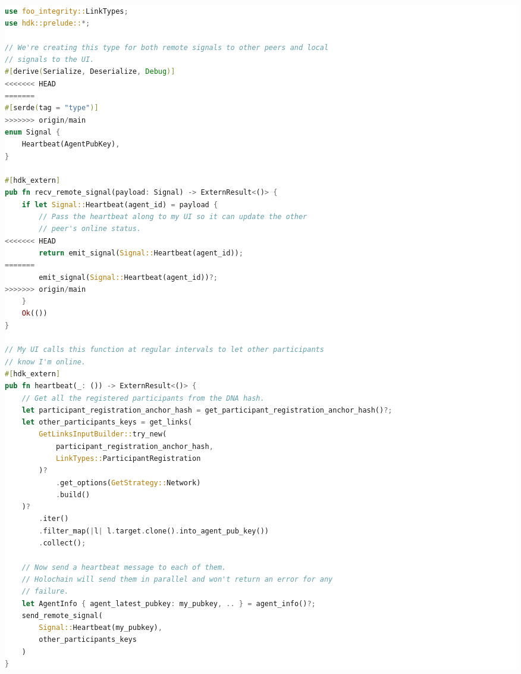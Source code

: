 ```rust
use foo_integrity::LinkTypes;
use hdk::prelude::*;

// We're creating this type for both remote signals to other peers and local
// signals to the UI.
#[derive(Serialize, Deserialize, Debug)]
<<<<<<< HEAD
=======
#[serde(tag = "type")]
>>>>>>> origin/main
enum Signal {
    Heartbeat(AgentPubKey),
}

#[hdk_extern]
pub fn recv_remote_signal(payload: Signal) -> ExternResult<()> {
    if let Signal::Heartbeat(agent_id) = payload {
        // Pass the heartbeat along to my UI so it can update the other
        // peer's online status.
<<<<<<< HEAD
        return emit_signal(Signal::Heartbeat(agent_id));
=======
        emit_signal(Signal::Heartbeat(agent_id))?;
>>>>>>> origin/main
    }
    Ok(())
}

// My UI calls this function at regular intervals to let other participants
// know I'm online.
#[hdk_extern]
pub fn heartbeat(_: ()) -> ExternResult<()> {
    // Get all the registered participants from the DNA hash.
    let participant_registration_anchor_hash = get_participant_registration_anchor_hash()?;
    let other_participants_keys = get_links(
        GetLinksInputBuilder::try_new(
            participant_registration_anchor_hash,
            LinkTypes::ParticipantRegistration
        )?
            .get_options(GetStrategy::Network)
            .build()
    )?
        .iter()
        .filter_map(|l| l.target.clone().into_agent_pub_key())
        .collect();

    // Now send a heartbeat message to each of them.
    // Holochain will send them in parallel and won't return an error for any
    // failure.
    let AgentInfo { agent_latest_pubkey: my_pubkey, .. } = agent_info()?;
    send_remote_signal(
        Signal::Heartbeat(my_pubkey),
        other_participants_keys
    )
}
```
